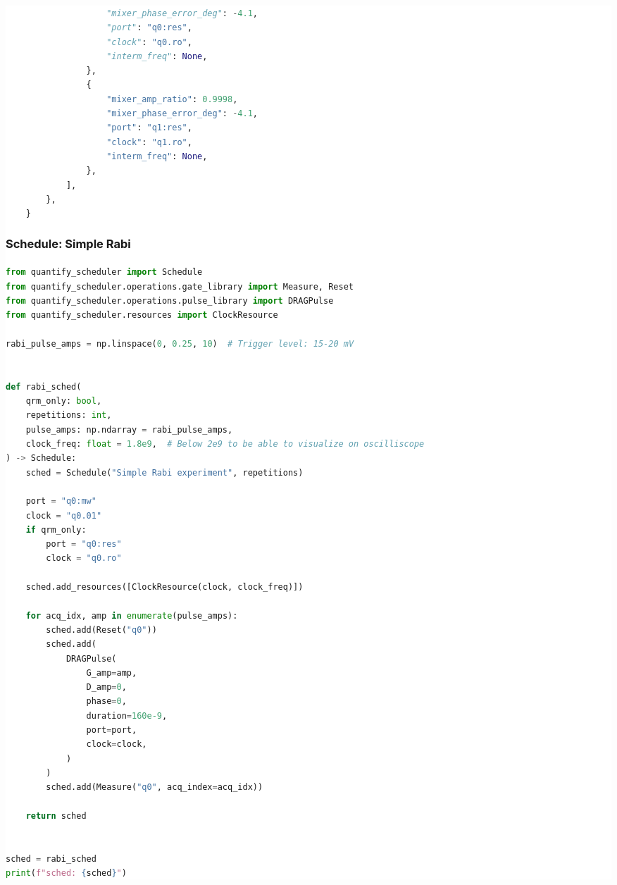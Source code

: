 ```python tags=[]
                    "mixer_phase_error_deg": -4.1,
                    "port": "q0:res",
                    "clock": "q0.ro",
                    "interm_freq": None,
                },
                {
                    "mixer_amp_ratio": 0.9998,
                    "mixer_phase_error_deg": -4.1,
                    "port": "q1:res",
                    "clock": "q1.ro",
                    "interm_freq": None,
                },
            ],
        },
    }
```

### Schedule: Simple Rabi

```python
from quantify_scheduler import Schedule
from quantify_scheduler.operations.gate_library import Measure, Reset
from quantify_scheduler.operations.pulse_library import DRAGPulse
from quantify_scheduler.resources import ClockResource

rabi_pulse_amps = np.linspace(0, 0.25, 10)  # Trigger level: 15-20 mV


def rabi_sched(
    qrm_only: bool,
    repetitions: int,
    pulse_amps: np.ndarray = rabi_pulse_amps,
    clock_freq: float = 1.8e9,  # Below 2e9 to be able to visualize on oscilliscope
) -> Schedule:
    sched = Schedule("Simple Rabi experiment", repetitions)

    port = "q0:mw"
    clock = "q0.01"
    if qrm_only:
        port = "q0:res"
        clock = "q0.ro"

    sched.add_resources([ClockResource(clock, clock_freq)])

    for acq_idx, amp in enumerate(pulse_amps):
        sched.add(Reset("q0"))
        sched.add(
            DRAGPulse(
                G_amp=amp,
                D_amp=0,
                phase=0,
                duration=160e-9,
                port=port,
                clock=clock,
            )
        )
        sched.add(Measure("q0", acq_index=acq_idx))

    return sched


sched = rabi_sched
print(f"sched: {sched}")
```